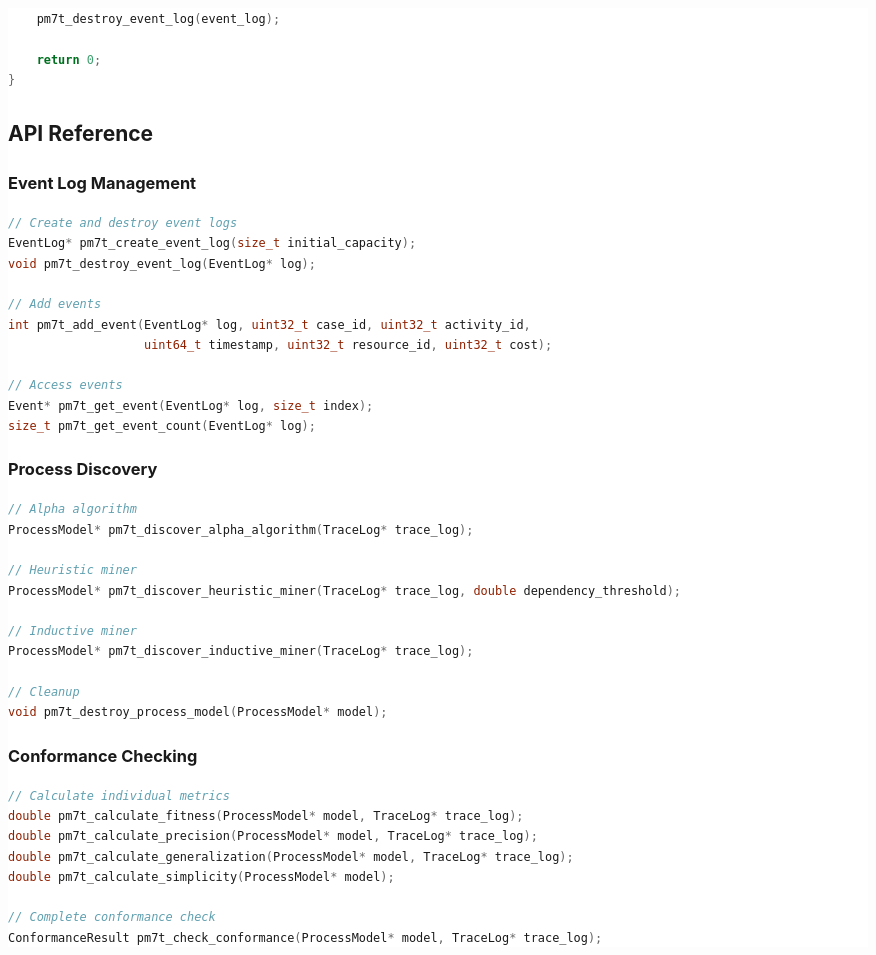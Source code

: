 ```c
    pm7t_destroy_event_log(event_log);
    
    return 0;
}
```

## API Reference

### Event Log Management

```c
// Create and destroy event logs
EventLog* pm7t_create_event_log(size_t initial_capacity);
void pm7t_destroy_event_log(EventLog* log);

// Add events
int pm7t_add_event(EventLog* log, uint32_t case_id, uint32_t activity_id, 
                   uint64_t timestamp, uint32_t resource_id, uint32_t cost);

// Access events
Event* pm7t_get_event(EventLog* log, size_t index);
size_t pm7t_get_event_count(EventLog* log);
```

### Process Discovery

```c
// Alpha algorithm
ProcessModel* pm7t_discover_alpha_algorithm(TraceLog* trace_log);

// Heuristic miner
ProcessModel* pm7t_discover_heuristic_miner(TraceLog* trace_log, double dependency_threshold);

// Inductive miner
ProcessModel* pm7t_discover_inductive_miner(TraceLog* trace_log);

// Cleanup
void pm7t_destroy_process_model(ProcessModel* model);
```

### Conformance Checking

```c
// Calculate individual metrics
double pm7t_calculate_fitness(ProcessModel* model, TraceLog* trace_log);
double pm7t_calculate_precision(ProcessModel* model, TraceLog* trace_log);
double pm7t_calculate_generalization(ProcessModel* model, TraceLog* trace_log);
double pm7t_calculate_simplicity(ProcessModel* model);

// Complete conformance check
ConformanceResult pm7t_check_conformance(ProcessModel* model, TraceLog* trace_log);
```
